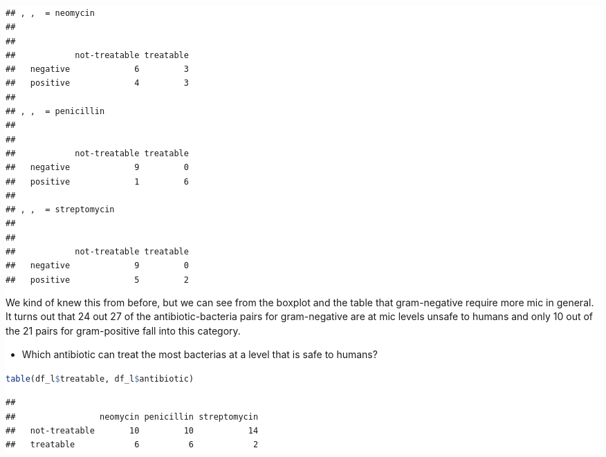     ## , ,  = neomycin
    ## 
    ##           
    ##            not-treatable treatable
    ##   negative             6         3
    ##   positive             4         3
    ## 
    ## , ,  = penicillin
    ## 
    ##           
    ##            not-treatable treatable
    ##   negative             9         0
    ##   positive             1         6
    ## 
    ## , ,  = streptomycin
    ## 
    ##           
    ##            not-treatable treatable
    ##   negative             9         0
    ##   positive             5         2

We kind of knew this from before, but we can see from the boxplot and the table that gram-negative require more mic in general. It turns out that 24 out 27 of the antibiotic-bacteria pairs for gram-negative are at mic levels unsafe to humans and only 10 out of the 21 pairs for gram-positive fall into this category.

-   Which antibiotic can treat the most bacterias at a level that is safe to humans?

``` r
table(df_l$treatable, df_l$antibiotic)
```

    ##                
    ##                 neomycin penicillin streptomycin
    ##   not-treatable       10         10           14
    ##   treatable            6          6            2
